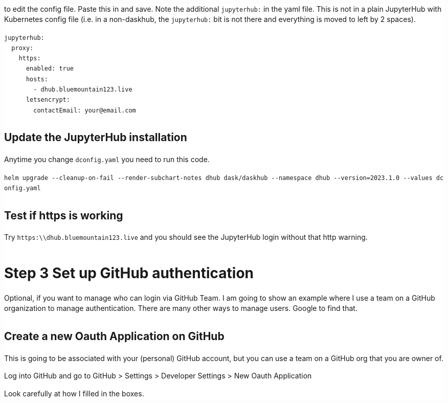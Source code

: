 to edit the config file. Paste this in and save. Note the additional `jupyterhub:` in the yaml file. This is not in a plain JupyterHub with Kubernetes config file (i.e. in a non-daskhub, the `jupyterhub:` bit is not there and everything is moved to left by 2 spaces).

```         
jupyterhub:
  proxy:
    https:
      enabled: true
      hosts:
        - dhub.bluemountain123.live
      letsencrypt:
        contactEmail: your@email.com
```

## Update the JupyterHub installation

Anytime you change `dconfig.yaml` you need to run this code.

```         
helm upgrade --cleanup-on-fail --render-subchart-notes dhub dask/daskhub --namespace dhub --version=2023.1.0 --values dconfig.yaml
```

## Test if https is working

Try `https:\\dhub.bluemountain123.live` and you should see the JupyterHub login without that http warning.

# Step 3 Set up GitHub authentication

Optional, if you want to manage who can login via GitHub Team. I am going to show an example where I use a team on a GitHub organization to manage authentication. There are many other ways to manage users. Google to find that.

## Create a new Oauth Application on GitHub

This is going to be associated with your (personal) GitHub account, but you can use a team on a GitHub org that you are owner of.

Log into GitHub and go to GitHub \> Settings \> Developer Settings \> New Oauth Application

Look carefully at how I filled in the boxes.
